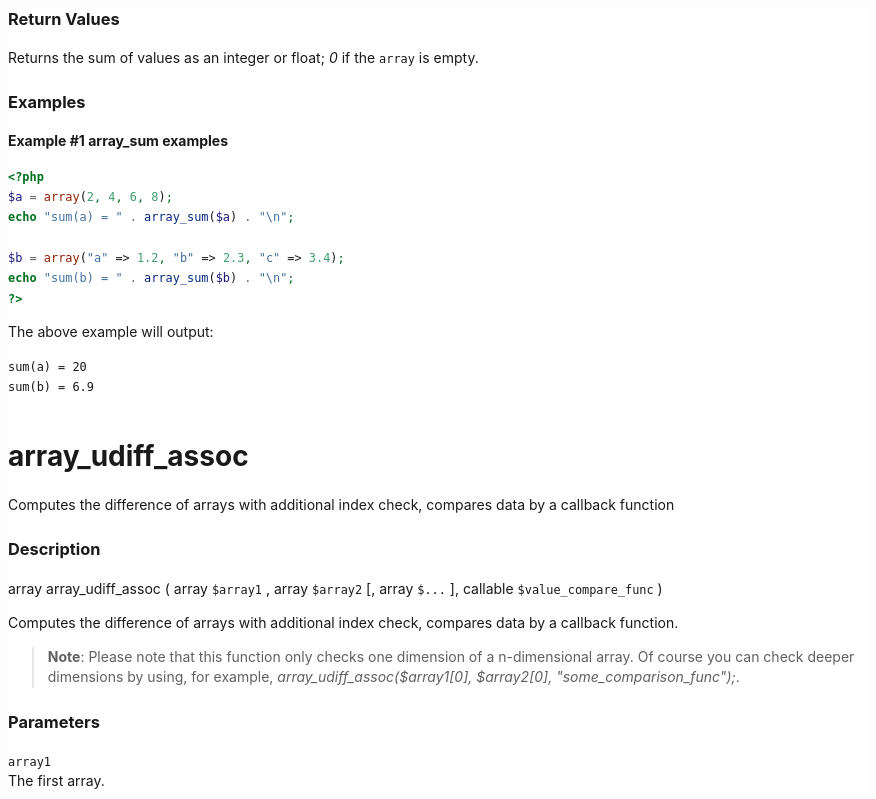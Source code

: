 ### Return Values

Returns the sum of values as an integer or float; *0* if the `array` is
empty.

### Examples

**Example \#1 <span class="function">array\_sum</span> examples**

``` php
<?php
$a = array(2, 4, 6, 8);
echo "sum(a) = " . array_sum($a) . "\n";

$b = array("a" => 1.2, "b" => 2.3, "c" => 3.4);
echo "sum(b) = " . array_sum($b) . "\n";
?>
```

The above example will output:

    sum(a) = 20
    sum(b) = 6.9

array\_udiff\_assoc
===================

Computes the difference of arrays with additional index check, compares
data by a callback function

### Description

<span class="type">array</span> <span
class="methodname">array\_udiff\_assoc</span> ( <span
class="methodparam"><span class="type">array</span> `$array1`</span> ,
<span class="methodparam"><span class="type">array</span>
`$array2`</span> \[, <span class="methodparam"><span
class="type">array</span> `$...`</span> \], <span
class="methodparam"><span class="type">callable</span>
`$value_compare_func`</span> )

Computes the difference of arrays with additional index check, compares
data by a callback function.

> **Note**: <span class="simpara"> Please note that this function only
> checks one dimension of a n-dimensional array. Of course you can check
> deeper dimensions by using, for example,
> *array\_udiff\_assoc($array1\[0\], $array2\[0\],
> "some\_comparison\_func");*. </span>

### Parameters

`array1`  
The first array.

